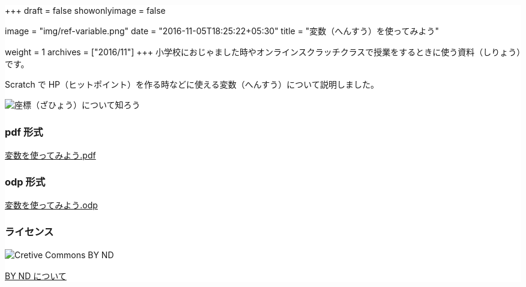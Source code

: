 +++
draft = false
showonlyimage = false

image = "img/ref-variable.png"
date = "2016-11-05T18:25:22+05:30"
title = "変数（へんすう）を使ってみよう"

weight = 1
archives = ["2016/11"]
+++
小学校におじゃました時やオンラインスクラッチクラスで授業をするときに使う資料（しりょう）です。

Scratch で HP（ヒットポイント）を作る時などに使える変数（へんすう）について説明しました。


<img alt='座標（ざひょう）について知ろう' src='../../img/ref-variable.png' style='width:100%;'/>

### pdf 形式
[変数を使ってみよう.pdf](https://github.com/gramin-programming/kids-programming-resource/blob/master/%E3%82%B9%E3%82%AF%E3%83%A9%E3%83%83%E3%83%81%E3%82%AF%E3%83%A9%E3%83%95%E3%82%99/%E3%83%92%E3%83%B3%E3%83%88/%E5%A4%89%E6%95%B0%E3%82%92%E4%BD%BF%E3%81%A3%E3%81%A6%E3%81%BF%E3%82%88%E3%81%86.pdf)


### odp 形式
[変数を使ってみよう.odp](https://github.com/gramin-programming/kids-programming-resource/blob/master/%E3%82%B9%E3%82%AF%E3%83%A9%E3%83%83%E3%83%81%E3%82%AF%E3%83%A9%E3%83%95%E3%82%99/%E3%83%92%E3%83%B3%E3%83%88/%E5%A4%89%E6%95%B0%E3%82%92%E4%BD%BF%E3%81%A3%E3%81%A6%E3%81%BF%E3%82%88%E3%81%86.odp)

### ライセンス
![Cretive Commons BY ND](https://komtmt.files.wordpress.com/2015/04/by-nd.png?w=100)

[BY ND について](https://creativecommons.org/licenses/by-nd/4.0/deed.ja)
